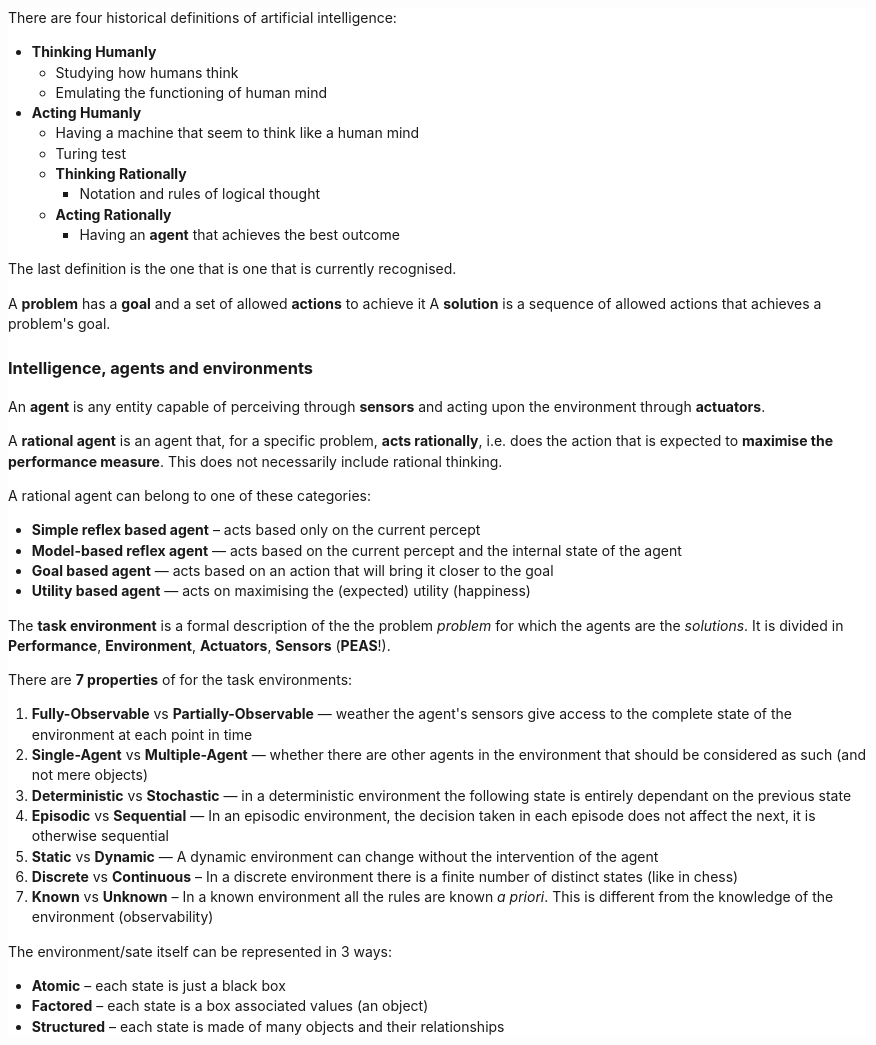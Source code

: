 There are four historical definitions of artificial intelligence:

- **Thinking Humanly**
     - Studying how humans think
     - Emulating the functioning of human mind
- **Acting Humanly**
     - Having a machine that seem to think like a human mind
     - Turing test
  - **Thinking Rationally**
    - Notation and rules of logical thought
  - **Acting Rationally**
    - Having an **agent** that achieves the best outcome

The last definition is the one that is one that is currently recognised.

A **problem** has a **goal** and a set of allowed **actions** to achieve it
A **solution** is a sequence of allowed actions that achieves a problem's goal.

### Intelligence, agents and environments
An **agent** is any entity capable of perceiving through **sensors** and acting upon the environment through **actuators**.

A **rational agent** is an agent that, for a specific problem, **acts rationally**, i.e. does the action that is expected to **maximise the performance measure**. This does not necessarily include rational thinking.

A rational agent can belong to one of these categories:
- **Simple reflex based agent** – acts based only on the current percept
- **Model-based reflex agent** — acts based on the current percept and the internal state of the agent
- **Goal based agent** — acts based on an action that will bring it closer to the goal
- **Utility based agent** — acts on maximising the (expected) utility (happiness)

The **task environment** is a formal description of the the problem _problem_ for which the agents are the _solutions_. It is divided in **Performance**, **Environment**, **Actuators**, **Sensors** (**PEAS**!).

There are **7 properties** of for the task environments:
1. **Fully-Observable** vs **Partially-Observable** — weather the agent's sensors give access to the complete state of the environment at each point in time
2. **Single-Agent** vs **Multiple-Agent** — whether there are other agents in the environment that should be considered as such (and not mere objects)
3. **Deterministic** vs **Stochastic** — in a deterministic environment the following state is entirely dependant on the previous state
4. **Episodic** vs **Sequential** — In an episodic environment, the decision taken in each episode does not affect the next, it is otherwise sequential
5. **Static** vs **Dynamic** — A dynamic environment can change without the intervention of the agent
6. **Discrete** vs **Continuous** – In a discrete environment there is a finite number of distinct states (like in chess)
7. **Known** vs **Unknown** – In a known environment all the rules are known _a priori_. This is different from the knowledge of the environment (observability)

The environment/sate itself can be represented in 3 ways:
- **Atomic** – each state is just a black box
- **Factored** – each state is a box associated values (an object)
- **Structured** – each state is made of many objects and their relationships
